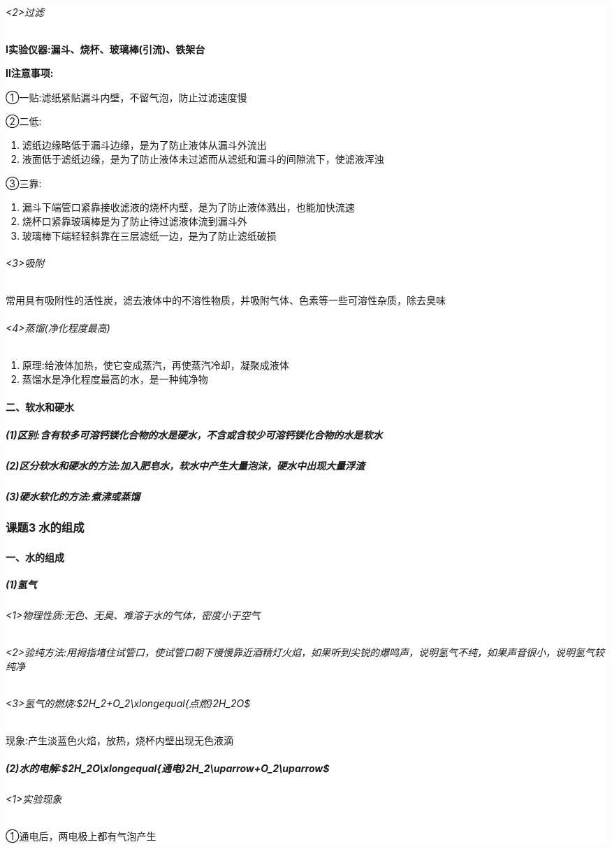 ###### <2>过滤

**Ⅰ实验仪器:漏斗、烧杯、玻璃棒(引流)、铁架台**

**Ⅱ注意事项:**

①一贴:滤纸紧贴漏斗内壁，不留气泡，防止过滤速度慢

②二低:

1. 滤纸边缘略低于漏斗边缘，是为了防止液体从漏斗外流出
2. 液面低于滤纸边缘，是为了防止液体未过滤而从滤纸和漏斗的间隙流下，使滤液浑浊

③三靠:

1. 漏斗下端管口紧靠接收滤液的烧杯内壁，是为了防止液体溅出，也能加快流速
2. 烧杯口紧靠玻璃棒是为了防止待过滤液体流到漏斗外
3. 玻璃棒下端轻轻斜靠在三层滤纸一边，是为了防止滤纸破损

###### <3>吸附

常用具有吸附性的活性炭，滤去液体中的不溶性物质，并吸附气体、色素等一些可溶性杂质，除去臭味

###### <4>蒸馏(净化程度最高)

1. 原理:给液体加热，使它变成蒸汽，再使蒸汽冷却，凝聚成液体
2. 蒸馏水是净化程度最高的水，是一种纯净物

#### 二、软水和硬水

##### (1)区别:含有较多可溶钙镁化合物的水是硬水，不含或含较少可溶钙镁化合物的水是软水

##### (2)区分软水和硬水的方法:加入肥皂水，软水中产生大量泡沫，硬水中出现大量浮渣

##### (3)硬水软化的方法:煮沸或蒸馏

### 课题3 水的组成

#### 一、水的组成

##### (1)氢气

###### <1>物理性质:无色、无臭、难溶于水的气体，密度小于空气

###### <2>验纯方法:用拇指堵住试管口，使试管口朝下慢慢靠近酒精灯火焰，如果听到尖锐的爆鸣声，说明氢气不纯，如果声音很小，说明氢气较纯净

###### <3>氢气的燃烧:$2H_2+O_2\xlongequal{点燃}2H_2O$

现象:产生淡蓝色火焰，放热，烧杯内壁出现无色液滴

##### (2)水的电解:$2H_2O\xlongequal{通电}2H_2\uparrow+O_2\uparrow$

###### <1>实验现象

①通电后，两电极上都有气泡产生
